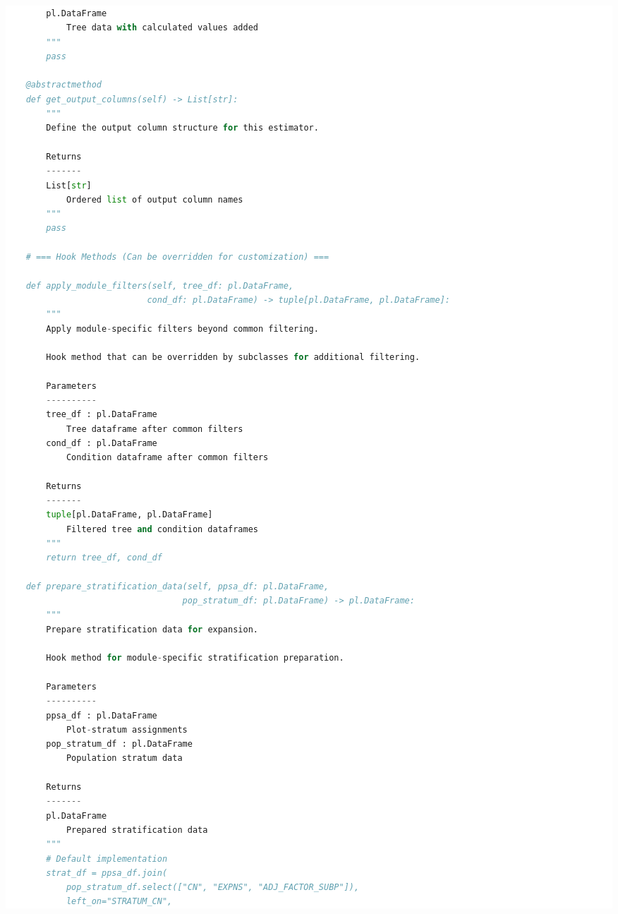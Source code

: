 ```python
        pl.DataFrame
            Tree data with calculated values added
        """
        pass
    
    @abstractmethod
    def get_output_columns(self) -> List[str]:
        """
        Define the output column structure for this estimator.
        
        Returns
        -------
        List[str]
            Ordered list of output column names
        """
        pass
    
    # === Hook Methods (Can be overridden for customization) ===
    
    def apply_module_filters(self, tree_df: pl.DataFrame, 
                            cond_df: pl.DataFrame) -> tuple[pl.DataFrame, pl.DataFrame]:
        """
        Apply module-specific filters beyond common filtering.
        
        Hook method that can be overridden by subclasses for additional filtering.
        
        Parameters
        ----------
        tree_df : pl.DataFrame
            Tree dataframe after common filters
        cond_df : pl.DataFrame
            Condition dataframe after common filters
            
        Returns
        -------
        tuple[pl.DataFrame, pl.DataFrame]
            Filtered tree and condition dataframes
        """
        return tree_df, cond_df
    
    def prepare_stratification_data(self, ppsa_df: pl.DataFrame, 
                                   pop_stratum_df: pl.DataFrame) -> pl.DataFrame:
        """
        Prepare stratification data for expansion.
        
        Hook method for module-specific stratification preparation.
        
        Parameters
        ----------
        ppsa_df : pl.DataFrame
            Plot-stratum assignments
        pop_stratum_df : pl.DataFrame
            Population stratum data
            
        Returns
        -------
        pl.DataFrame
            Prepared stratification data
        """
        # Default implementation
        strat_df = ppsa_df.join(
            pop_stratum_df.select(["CN", "EXPNS", "ADJ_FACTOR_SUBP"]),
            left_on="STRATUM_CN",
```